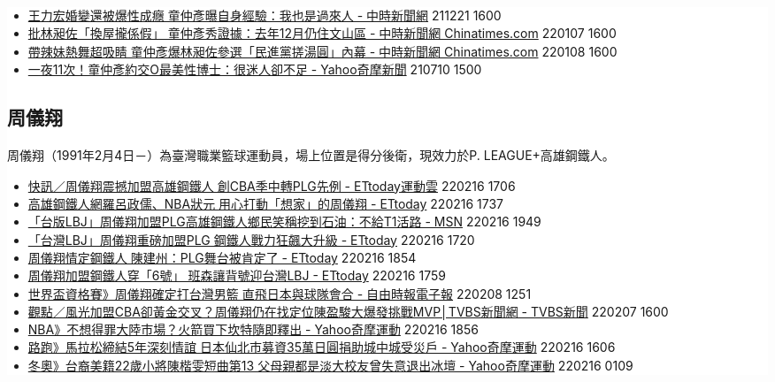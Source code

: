 - [王力宏婚變還被爆性成癮 童仲彥曝自身經驗：我也是過來人 - 中時新聞網](https://www.chinatimes.com/realtimenews/20211221005127-260407 "王力宏婚變還被爆性成癮 童仲彥曝自身經驗：我也是過來人 - 中時新聞網") 211221 1600
- [批林昶佐「換屋攏係假」 童仲彥秀證據：去年12月仍住文山區 - 中時新聞網 Chinatimes.com](https://www.chinatimes.com/realtimenews/20220107002159-260407 "批林昶佐「換屋攏係假」 童仲彥秀證據：去年12月仍住文山區 - 中時新聞網 Chinatimes.com") 220107 1600
- [帶辣妹熱舞超吸睛 童仲彥爆林昶佐參選「民進黨搓湯圓」內幕 - 中時新聞網 Chinatimes.com](https://www.chinatimes.com/realtimenews/20220108003699-260407 "帶辣妹熱舞超吸睛 童仲彥爆林昶佐參選「民進黨搓湯圓」內幕 - 中時新聞網 Chinatimes.com") 220108 1600
- [一夜11次！童仲彥約交O最美性博士：很迷人卻不足 - Yahoo奇摩新聞](https://tw.news.yahoo.com/%E5%A4%9C11%E6%AC%A1-%E7%AB%A5%E4%BB%B2%E5%BD%A5%E7%B4%84%E4%BA%A4o%E6%9C%80%E7%BE%8E%E6%80%A7%E5%8D%9A%E5%A3%AB-%E5%BE%88%E8%BF%B7%E4%BA%BA%E5%8D%BB%E4%B8%8D%E8%B6%B3-071000635.html "一夜11次！童仲彥約交O最美性博士：很迷人卻不足 - Yahoo奇摩新聞") 210710 1500

## 周儀翔

周儀翔（1991年2月4日－）為臺灣職業籃球運動員，場上位置是得分後衛，現效力於P. LEAGUE+高雄鋼鐵人。
- [快訊／周儀翔震撼加盟高雄鋼鐵人 創CBA季中轉PLG先例 - ETtoday運動雲](https://sports.ettoday.net/news/2190543 "快訊／周儀翔震撼加盟高雄鋼鐵人 創CBA季中轉PLG先例 - ETtoday運動雲") 220216 1706
- [高雄鋼鐵人網羅呂政儒、NBA狀元 用心打動「想家」的周儀翔 - ETtoday](https://www.ettoday.net/news/20220216/2190568.htm "高雄鋼鐵人網羅呂政儒、NBA狀元 用心打動「想家」的周儀翔 - ETtoday") 220216 1737
- [「台版LBJ」周儀翔加盟PLG高雄鋼鐵人鄉民笑稱挖到石油：不給T1活路 - MSN](https://www.msn.com/zh-tw/sports/other/%E5%8F%B0%E7%89%88lbj-%E5%91%A8%E5%84%80%E7%BF%94%E5%8A%A0%E7%9B%9Fplg%E9%AB%98%E9%9B%84%E9%8B%BC%E9%90%B5%E4%BA%BA-%E9%84%89%E6%B0%91%E7%AC%91%E7%A8%B1%E6%8C%96%E5%88%B0%E7%9F%B3%E6%B2%B9-%E4%B8%8D%E7%B5%A6t1%E6%B4%BB%E8%B7%AF/ar-AATVPoT?li=BBqj0iS "「台版LBJ」周儀翔加盟PLG高雄鋼鐵人鄉民笑稱挖到石油：不給T1活路 - MSN") 220216 1949
- [「台灣LBJ」周儀翔重磅加盟PLG 鋼鐵人戰力狂飆大升級 - ETtoday](https://www.ettoday.net/news/20220216/2190557.htm "「台灣LBJ」周儀翔重磅加盟PLG 鋼鐵人戰力狂飆大升級 - ETtoday") 220216 1720
- [周儀翔情定鋼鐵人 陳建州：PLG舞台被肯定了 - ETtoday](https://www.ettoday.net/news/20220216/2190610.htm "周儀翔情定鋼鐵人 陳建州：PLG舞台被肯定了 - ETtoday") 220216 1854
- [周儀翔加盟鋼鐵人穿「6號」 班森讓背號迎台灣LBJ - ETtoday](https://sports.ettoday.net/news/2190587?redirect=1 "周儀翔加盟鋼鐵人穿「6號」 班森讓背號迎台灣LBJ - ETtoday") 220216 1759
- [世界盃資格賽》周儀翔確定打台灣男籃 直飛日本與球隊會合 - 自由時報電子報](https://sports.ltn.com.tw/news/breakingnews/3822972 "世界盃資格賽》周儀翔確定打台灣男籃 直飛日本與球隊會合 - 自由時報電子報") 220208 1251
- [觀點／風光加盟CBA卻黃金交叉？周儀翔仍在找定位陳盈駿大爆發挑戰MVP│TVBS新聞網 - TVBS新聞](https://news.tvbs.com.tw/sports/1709100 "觀點／風光加盟CBA卻黃金交叉？周儀翔仍在找定位陳盈駿大爆發挑戰MVP│TVBS新聞網 - TVBS新聞") 220207 1600
- [NBA》不想得罪大陸市場？火箭買下坎特隨即釋出 - Yahoo奇摩運動](https://tw.sports.yahoo.com/news/nba-%E4%B8%8D%E6%83%B3%E5%BE%97%E7%BD%AA%E5%A4%A7%E9%99%B8%E5%B8%82%E5%A0%B4-%E7%81%AB%E7%AE%AD%E8%B2%B7%E4%B8%8B%E5%9D%8E%E7%89%B9%E9%9A%A8%E5%8D%B3%E9%87%8B%E5%87%BA-105637430.html?bcmt=1 "NBA》不想得罪大陸市場？火箭買下坎特隨即釋出 - Yahoo奇摩運動") 220216 1856
- [路跑》馬拉松締結5年深刻情誼 日本仙北市募資35萬日圓捐助城中城受災戶 - Yahoo奇摩運動](https://tw.sports.yahoo.com/news/%E8%B7%AF%E8%B7%91-%E9%A6%AC%E6%8B%89%E6%9D%BE%E7%B7%A0%E7%B5%905%E5%B9%B4%E6%B7%B1%E5%88%BB%E6%83%85%E8%AA%BC-%E6%97%A5%E6%9C%AC%E4%BB%99%E5%8C%97%E5%B8%82%E5%8B%9F%E8%B3%8735%E8%90%AC%E6%97%A5%E5%9C%93%E6%8D%90%E5%8A%A9%E5%9F%8E%E4%B8%AD%E5%9F%8E%E5%8F%97%E7%81%BD%E6%88%B6-075616073.html?bcmt=1 "路跑》馬拉松締結5年深刻情誼 日本仙北市募資35萬日圓捐助城中城受災戶 - Yahoo奇摩運動") 220216 1606
- [冬奧》台裔美籍22歲小將陳楷雯短曲第13 父母親都是淡大校友曾失意退出冰壇 - Yahoo奇摩運動](https://tw.sports.yahoo.com/news/%E5%86%AC%E5%A5%A7-%E5%8F%B0%E8%A3%94%E7%BE%8E%E7%B1%8D22%E6%AD%B2%E5%B0%8F%E5%B0%87%E9%99%B3%E6%A5%B7%E9%9B%AF%E7%9F%AD%E6%9B%B2%E7%AC%AC13-%E7%88%B6%E6%AF%8D%E8%A6%AA%E9%83%BD%E6%98%AF%E6%B7%A1%E5%A4%A7%E6%A0%A1%E5%8F%8B%E6%9B%BE%E5%A4%B1%E6%84%8F%E9%80%80%E5%87%BA%E5%86%B0%E5%A3%87-170937365.html?bcmt=1 "冬奧》台裔美籍22歲小將陳楷雯短曲第13 父母親都是淡大校友曾失意退出冰壇 - Yahoo奇摩運動") 220216 0109
